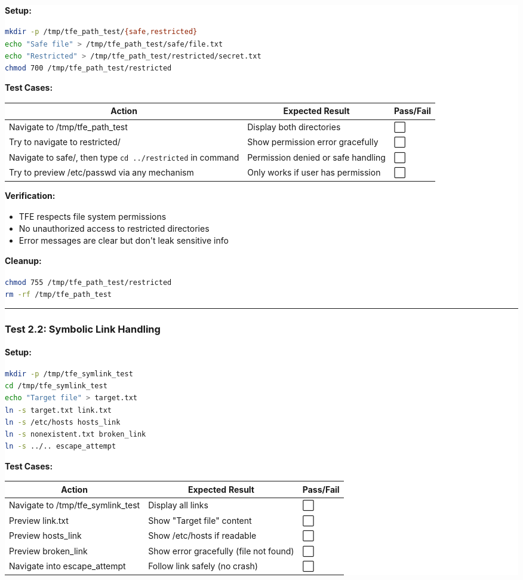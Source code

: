**Setup:**
```bash
mkdir -p /tmp/tfe_path_test/{safe,restricted}
echo "Safe file" > /tmp/tfe_path_test/safe/file.txt
echo "Restricted" > /tmp/tfe_path_test/restricted/secret.txt
chmod 700 /tmp/tfe_path_test/restricted
```

**Test Cases:**

| Action | Expected Result | Pass/Fail |
|--------|-----------------|-----------|
| Navigate to /tmp/tfe_path_test | Display both directories | ⬜ |
| Try to navigate to restricted/ | Show permission error gracefully | ⬜ |
| Navigate to safe/, then type `cd ../restricted` in command | Permission denied or safe handling | ⬜ |
| Try to preview /etc/passwd via any mechanism | Only works if user has permission | ⬜ |

**Verification:**
- TFE respects file system permissions
- No unauthorized access to restricted directories
- Error messages are clear but don't leak sensitive info

**Cleanup:**
```bash
chmod 755 /tmp/tfe_path_test/restricted
rm -rf /tmp/tfe_path_test
```

---

### Test 2.2: Symbolic Link Handling

**Setup:**
```bash
mkdir -p /tmp/tfe_symlink_test
cd /tmp/tfe_symlink_test
echo "Target file" > target.txt
ln -s target.txt link.txt
ln -s /etc/hosts hosts_link
ln -s nonexistent.txt broken_link
ln -s ../.. escape_attempt
```

**Test Cases:**

| Action | Expected Result | Pass/Fail |
|--------|-----------------|-----------|
| Navigate to /tmp/tfe_symlink_test | Display all links | ⬜ |
| Preview link.txt | Show "Target file" content | ⬜ |
| Preview hosts_link | Show /etc/hosts if readable | ⬜ |
| Preview broken_link | Show error gracefully (file not found) | ⬜ |
| Navigate into escape_attempt | Follow link safely (no crash) | ⬜ |
